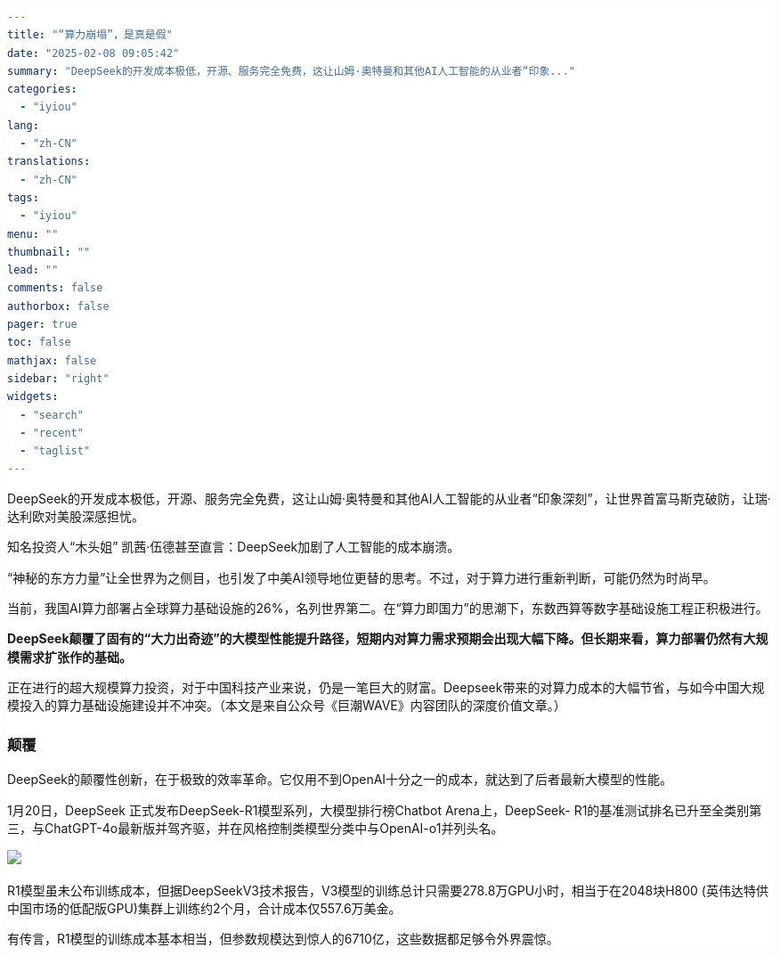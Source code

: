 ```yaml
---
title: "“算力崩塌”，是真是假"
date: "2025-02-08 09:05:42"
summary: "DeepSeek的开发成本极低，开源、服务完全免费，这让山姆·奥特曼和其他AI人工智能的从业者“印象..."
categories:
  - "iyiou"
lang:
  - "zh-CN"
translations:
  - "zh-CN"
tags:
  - "iyiou"
menu: ""
thumbnail: ""
lead: ""
comments: false
authorbox: false
pager: true
toc: false
mathjax: false
sidebar: "right"
widgets:
  - "search"
  - "recent"
  - "taglist"
---
```


DeepSeek的开发成本极低，开源、服务完全免费，这让山姆·奥特曼和其他AI人工智能的从业者“印象深刻”，让世界首富马斯克破防，让瑞·达利欧对美股深感担忧。

知名投资人“木头姐” 凯茜·伍德甚至直言：DeepSeek加剧了人工智能的成本崩溃。

“神秘的东方力量”让全世界为之侧目，也引发了中美AI领导地位更替的思考。不过，对于算力进行重新判断，可能仍然为时尚早。

当前，我国AI算力部署占全球算力基础设施的26%，名列世界第二。在“算力即国力”的思潮下，东数西算等数字基础设施工程正积极进行。

**DeepSeek颠覆了固有的“大力出奇迹”的大模型性能提升路径，短期内对算力需求预期会出现大幅下降。但长期来看，算力部署仍然有大规模需求扩张作的基础。**

正在进行的超大规模算力投资，对于中国科技产业来说，仍是一笔巨大的财富。Deepseek带来的对算力成本的大幅节省，与如今中国大规模投入的算力基础设施建设并不冲突。（本文是来自公众号《巨潮WAVE》内容团队的深度价值文章。）

### **颠覆**

DeepSeek的颠覆性创新，在于极致的效率革命。它仅用不到OpenAI十分之一的成本，就达到了后者最新大模型的性能。

1月20日，DeepSeek 正式发布DeepSeek-R1模型系列，大模型排行榜Chatbot Arena上，DeepSeek- R1的基准测试排名已升至全类别第三，与ChatGPT-4o最新版并驾齐驱，并在风格控制类模型分类中与OpenAI-o1并列头名。

![](https://diting-hetu.iyiou.com/async/weixin/6fhD7zbDZnQ4Gc5qajoz)

R1模型虽未公布训练成本，但据DeepSeekV3技术报告，V3模型的训练总计只需要278.8万GPU小时，相当于在2048块H800 (英伟达特供中国市场的低配版GPU)集群上训练约2个月，合计成本仅557.6万美金。

有传言，R1模型的训练成本基本相当，但参数规模达到惊人的6710亿，这些数据都足够令外界震惊。
